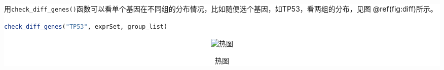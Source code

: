 用`check_diff_genes()`函数可以看单个基因在不同组的分布情况，比如随便选个基因，如TP53，看两组的分布，见图 \@ref(fig:diff)所示。


```r
check_diff_genes("TP53", exprSet, group_list)
```

<div class="figure" style="text-align: center">
<img src="/figures/course/2021-09-05-annoprobe-geo/annoprobe-geo/diff-1.png" alt="热图"  />
<p class="caption">热图</p>
</div>


